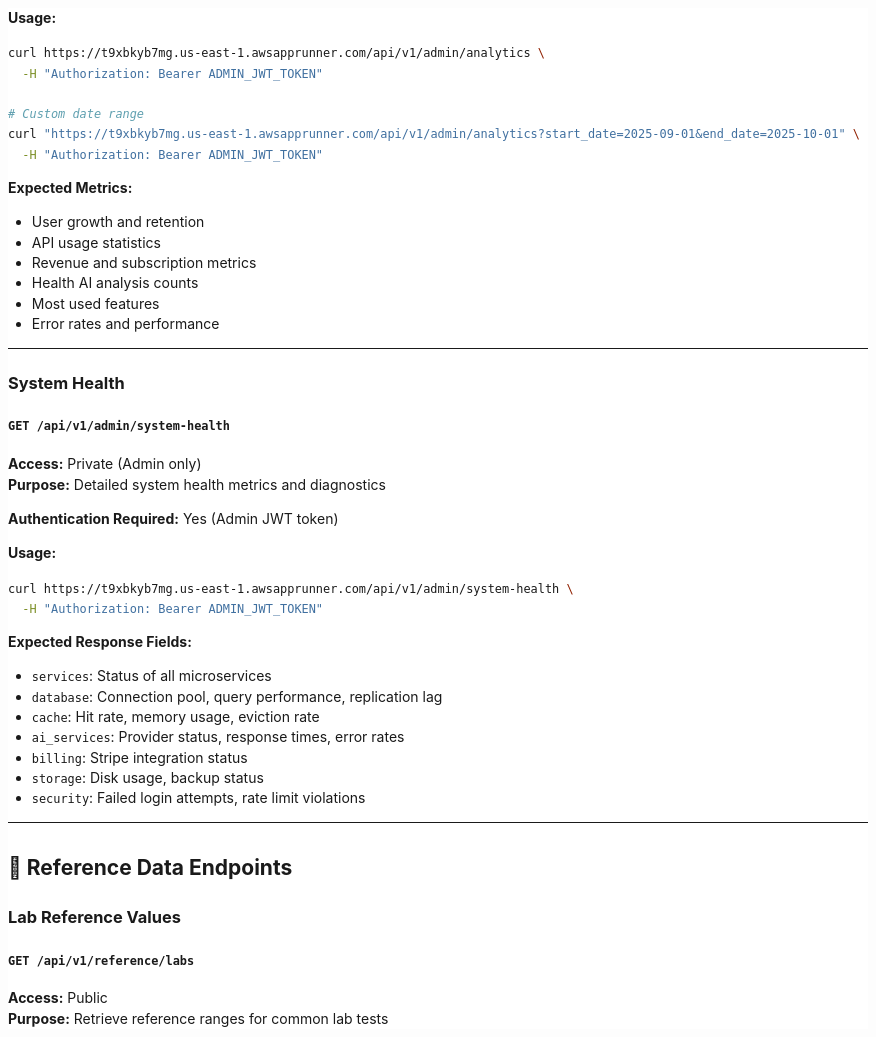 **Usage:**
```bash
curl https://t9xbkyb7mg.us-east-1.awsapprunner.com/api/v1/admin/analytics \
  -H "Authorization: Bearer ADMIN_JWT_TOKEN"

# Custom date range
curl "https://t9xbkyb7mg.us-east-1.awsapprunner.com/api/v1/admin/analytics?start_date=2025-09-01&end_date=2025-10-01" \
  -H "Authorization: Bearer ADMIN_JWT_TOKEN"
```

**Expected Metrics:**
- User growth and retention
- API usage statistics
- Revenue and subscription metrics
- Health AI analysis counts
- Most used features
- Error rates and performance

---

### System Health

#### `GET /api/v1/admin/system-health`

**Access:** Private (Admin only)  
**Purpose:** Detailed system health metrics and diagnostics

**Authentication Required:** Yes (Admin JWT token)

**Usage:**
```bash
curl https://t9xbkyb7mg.us-east-1.awsapprunner.com/api/v1/admin/system-health \
  -H "Authorization: Bearer ADMIN_JWT_TOKEN"
```

**Expected Response Fields:**
- `services`: Status of all microservices
- `database`: Connection pool, query performance, replication lag
- `cache`: Hit rate, memory usage, eviction rate
- `ai_services`: Provider status, response times, error rates
- `billing`: Stripe integration status
- `storage`: Disk usage, backup status
- `security`: Failed login attempts, rate limit violations

---

## 🔬 Reference Data Endpoints

### Lab Reference Values

#### `GET /api/v1/reference/labs`

**Access:** Public  
**Purpose:** Retrieve reference ranges for common lab tests
